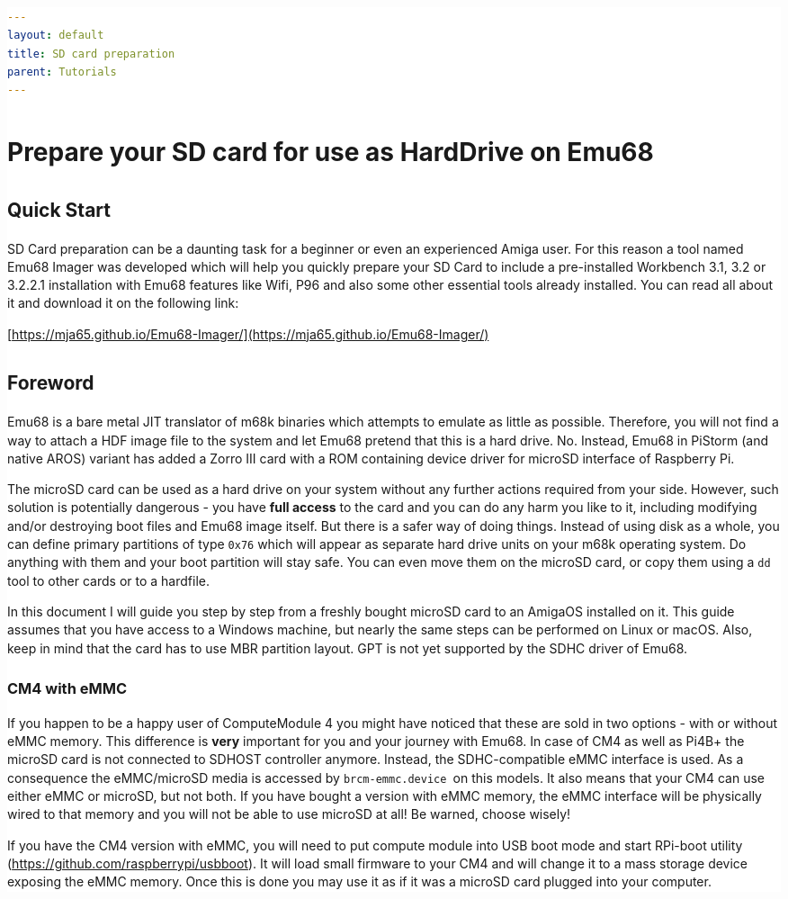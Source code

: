 ```yaml
---
layout: default
title: SD card preparation
parent: Tutorials
---
```


# Prepare your SD card for use as HardDrive on Emu68

## Quick Start
SD Card preparation can be a daunting task for a beginner or even an experienced Amiga user. For this reason a tool named Emu68 Imager was developed which will help you quickly prepare your SD Card to include a pre-installed Workbench 3.1, 3.2 or 3.2.2.1 installation with Emu68 features like Wifi, P96 and also some other essential tools already installed. You can read all about it and download it on the following link:

[https://mja65.github.io/Emu68-Imager/](https://mja65.github.io/Emu68-Imager/)

## Foreword

Emu68 is a bare metal JIT translator of m68k binaries which attempts to emulate as little as possible. Therefore, you will not find a way to attach a HDF image file to the system and let Emu68 pretend that this is a hard drive. No. Instead, Emu68 in PiStorm (and native AROS) variant has added a Zorro III card with a ROM containing device driver for microSD interface of Raspberry Pi.

The microSD card can be used as a hard drive on your system without any further actions required from your side. However, such solution is potentially dangerous - you have **full access** to the card and you can do any harm you like to it, including modifying and/or destroying boot files and Emu68 image itself. But there is a safer way of doing things. Instead of using disk as a whole, you can define primary partitions of type ``0x76`` which will appear as separate hard drive units on your m68k operating system. Do anything with them and your boot partition will stay safe. You can even move them on the microSD card, or copy them using a ``dd`` tool to other cards or to a hardfile.

In this document I will guide you step by step from a freshly bought microSD card to an AmigaOS installed on it. This guide assumes that you have access to a Windows machine, but nearly the same steps can be performed on Linux or macOS. Also, keep in mind that the card has to use MBR partition layout. GPT is not yet supported by the SDHC driver of Emu68.

### CM4 with eMMC

If you happen to be a happy user of ComputeModule 4 you might have noticed that these are sold in two options - with or without eMMC memory. This difference is **very** important for you and your journey with Emu68. In case of CM4 as well as Pi4B+ the microSD card is not connected to SDHOST controller anymore. Instead, the SDHC-compatible eMMC interface is used. As a consequence the eMMC/microSD media is accessed by ``brcm-emmc.device ``on this models. It also means that your CM4 can use either eMMC or microSD, but not both. If you have bought a version with eMMC memory, the eMMC interface will be physically wired to that memory and you will not be able to use microSD at all! Be warned, choose wisely!

If you have the CM4 version with eMMC, you will need to put compute module into USB boot mode and start RPi-boot utility (https://github.com/raspberrypi/usbboot). It will load small firmware to your CM4 and will change it to a mass storage device exposing the eMMC memory. Once this is done you may use it as if it was a microSD card plugged into your computer.
